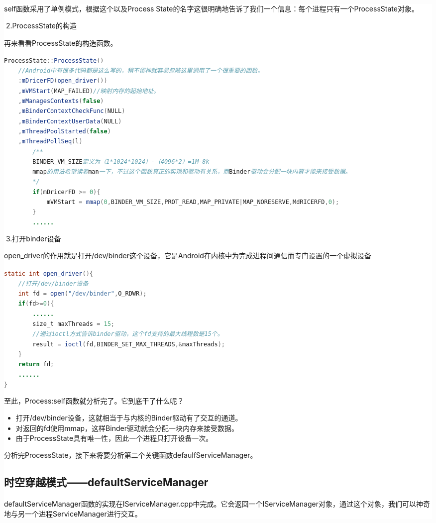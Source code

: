 self函数采用了单例模式，根据这个以及Process State的名字这很明确地告诉了我们一个信息：每个进程只有一个ProcessState对象。

​	2.ProcessState的构造

再来看看ProcessState的构造函数。

```Java
ProcessState::ProcessState()
	//Android中有很多代码都是这么写的，稍不留神就容易忽略这里调用了一个很重要的函数。
	:mDricerFD(open_driver())
	,mVMStart(MAP_FAILED)//映射内存的起始地址。
	,mManagesContexts(false)
	,mBinderContextCheckFunc(NULL)
	,mBinderContextUserData(NULL)
	,mThreadPoolStarted(false)
	,mThreadPollSeq(l)
        /**
        BINDER_VM_SIZE定义为（1*1024*1024）-（4096*2）=1M-8k
        mmap的用法希望读者man一下，不过这个函数真正的实现和驱动有关系，而Binder驱动会分配一块内幕才能来接受数据。
        */
        if(mDricerFD >= 0){
            mVMStart = mmap(0,BINDER_VM_SIZE,PROT_READ,MAP_PRIVATE|MAP_NORESERVE,MdRICERFD,0);
        }
		......
```

​	3.打开binder设备

open_driver的作用就是打开/dev/binder这个设备，它是Android在内核中为完成进程间通信而专门设置的一个虚拟设备

```Java
static int open_driver(){
    //打开/dev/binder设备
    int fd = open("/dev/binder",O_RDWR);
    if(fd>=0){
        ......
        size_t maxThreads = 15;
        //通过ioctl方式告诉binder驱动，这个fd支持的最大线程数是15个。
        result = ioctl(fd,BINDER_SET_MAX_THREADS,&maxThreads);
    }
    return fd;
    ......
}
```
至此，Process:self函数就分析完了。它到底干了什么呢？

* 打开/dev/binder设备，这就相当于与内核的Binder驱动有了交互的通道。
* 对返回的fd使用mmap，这样Binder驱动就会分配一块内存来接受数据。
* 由于ProcessState具有唯一性，因此一个进程只打开设备一次。

分析完ProcessState，接下来将要分析第二个关键函数defaulfServiceManager。

## 时空穿越模式——defaultServiceManager

defaultServiceManager函数的实现在IServiceManager.cpp中完成。它会返回一个IServiceManager对象，通过这个对象，我们可以神奇地与另一个进程ServiceManager进行交互。
